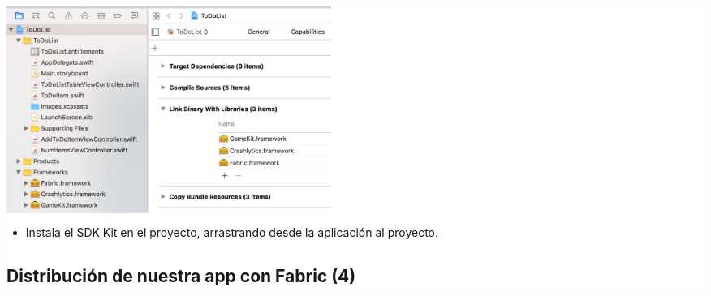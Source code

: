 <img style="vertical-align: middle; margin-right: 20px;" src="imagenes/xcode-librerias-fabric.png" width="400px"/> 

- Instala el SDK Kit en el proyecto, arrastrando desde la
  aplicación al proyecto.





## Distribución de nuestra app con Fabric (4)

